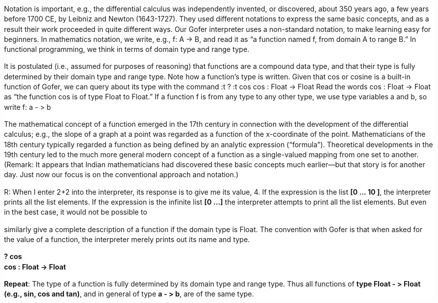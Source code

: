 Notation is important, e.g., the differential calculus was independently invented, or discovered, about
350 years ago, a few years before 1700 CE, by Leibniz and Newton (1643-1727). They used different
notations to express the same basic concepts, and as a result their work proceeded in quite different ways.
Our Gofer interpreter uses a non-standard notation, to make learning easy for beginners.
In mathematics notation, we write, e.g., f: A -> B, and read it as “a function named f, from
domain A to range B.” In functional programming, we think in terms of domain type and range type.

It is postulated (i.e., assumed for purposes of reasoning) that functions are a compound data type, and that
their type is fully determined by their domain type and range type. Note how a function’s type is written.
Given that cos or cosine is a built-in function of Gofer, we can query about its type with the command :t
? :t cos
cos : Float -> Float
Read the words cos : Float -> Float as “the function cos is of type Float to Float.”
If a function f is from any type to any other type, we use type variables a and b, so write f: a - > b

The mathematical concept of a function emerged in the 17th century in connection with the development
of the differential calculus; e.g., the slope of a graph at a point was regarded as a function of the
x-coordinate of the point. Mathematicians of the 18th century typically regarded a function as being
defined by an analytic expression (“formula”). Theoretical developments in the 19th century led to the
much more general modern concept of a function as a single-valued mapping from one set to another.
(Remark: It appears that Indian mathematicians had discovered these basic concepts much earlier—but
that story is for another day. Just now our focus is on the conventional approach and notation.)

</div>

R: When I enter 2+2 into the interpreter, its response is to give me its value, 4. If the expression is the list
**[0 ... 10 ]**, the interpreter prints all the list elements. If the expression is the infinite list **[0 ...]**
the interpreter attempts to print all the list elements. But even in the best case, it would not be possible to



similarly give a complete description of a function if the domain type is Float. The convention with Gofer
is that when asked for the value of a function, the interpreter merely prints out its name and type.

**? cos**  
**cos : Float -> Float**  

**Repeat**: The type of a function is fully determined by its domain type and range type. Thus all functions of
**type Float - > Float (e.g., sin, cos and tan)**, and in general of type **a - > b**, are of the same type.
